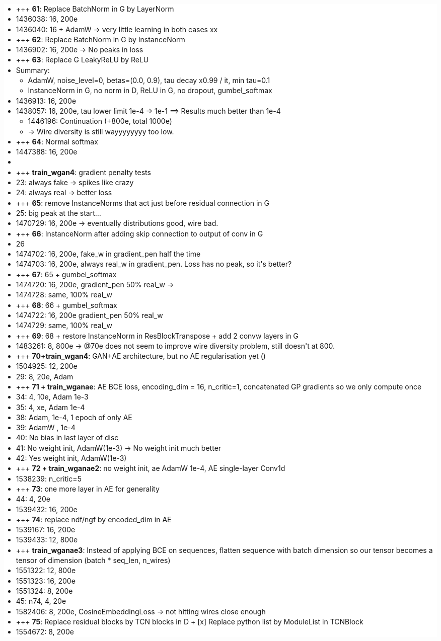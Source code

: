    + +++ **61**: Replace BatchNorm in G by LayerNorm
   + 1436038: 16, 200e
   + 1436040: 16 + AdamW -> very little learning in both cases xx
   + +++ **62**: Replace BatchNorm in G by InstanceNorm
   + 1436902: 16, 200e -> No peaks in loss
   + +++ **63**: Replace G LeakyReLU by ReLU
   + Summary: 
       + AdamW, noise_level=0, betas=(0.0, 0.9), tau decay x0.99 / it, min tau=0.1
       + InstanceNorm in G, no norm in D, ReLU in G, no dropout, gumbel_softmax
   + 1436913: 16, 200e
   + 1438057: 16, 200e, tau lower limit 1e-4 -> 1e-1 ==> Results much better than 1e-4
       + 1446196: Continuation (+800e, total 1000e)
       + -> Wire diversity is still wayyyyyyyy too low.
   + +++ **64**: Normal softmax
   + 1447388: 16, 200e
   + 
   + +++ **train_wgan4**: gradient penalty tests
   + 23: always fake -> spikes like crazy
   + 24: always real -> better loss
   + +++ **65**: remove InstanceNorms that act just before residual connection in G
   + 25: big peak at the start…
   + 1470729: 16, 200e -> eventually distributions good, wire bad.
   + +++ **66**: InstanceNorm after adding skip connection to output of conv in G
   + 26
   + 1474702: 16, 200e, fake_w in gradient_pen half the time
   + 1474703: 16, 200e, always real_w in gradient_pen. Loss has no peak, so it's better?
   + +++ **67**: 65 + gumbel_softmax
   + 1474720: 16, 200e, gradient_pen 50% real_w -> 
   + 1474728: same, 100% real_w
   + +++ **68**: 66 + gumbel_softmax
   + 1474722: 16, 200e  gradient_pen 50% real_w
   + 1474729: same, 100% real_w
   + +++ **69**: 68 + restore InstanceNorm in ResBlockTranspose + add 2 convw layers in G
   + 1483261: 8, 800e -> @70e does not seem to improve wire diversity problem, still doesn't at 800.
   + +++ **70+train_wgan4**: GAN+AE architecture, but no AE regularisation yet ()
   + 1504925: 12, 200e
   + 29: 8, 20e, Adam
   + +++ **71 + train_wganae**: AE BCE loss, encoding_dim = 16, n_critic=1, concatenated GP gradients so we only compute once
   + 34: 4, 10e, Adam 1e-3
   + 35: 4, xe,   Adam 1e-4
   + 38: Adam, 1e-4, 1 epoch of only AE
   + 39: AdamW	, 1e-4
   + 40: No bias in last layer of disc
   + 41: No weight init, AdamW(1e-3) -> No weight init much better
   + 42: Yes weight init, AdamW(1e-3)
   + +++ **72 + train_wganae2**: no weight init, ae AdamW 1e-4, AE single-layer Conv1d
   + 1538239: n_critic=5
   + +++ **73**: one more layer in AE for generality
   + 44: 4, 20e
   + 1539432: 16, 200e
   + +++ **74**: replace ndf/ngf by encoded_dim in AE
   + 1539167: 16, 200e
   + 1539433: 12, 800e
   + +++ **train_wganae3**: Instead of applying BCE on sequences, flatten sequence with batch dimension so our tensor becomes a tensor of dimension (batch * seq_len, n_wires)
   + 1551322: 12, 800e
   + 1551323: 16, 200e
   + 1551324: 8, 200e
   + 45: n74, 4, 20e
   + 1582406: 8, 200e, CosineEmbeddingLoss -> not hitting wires close enough
   + +++ **75**: Replace residual blocks by TCN blocks in D
	 	    + [x] Replace python list by ModuleList in TCNBlock
   + 1554672: 8, 200e 